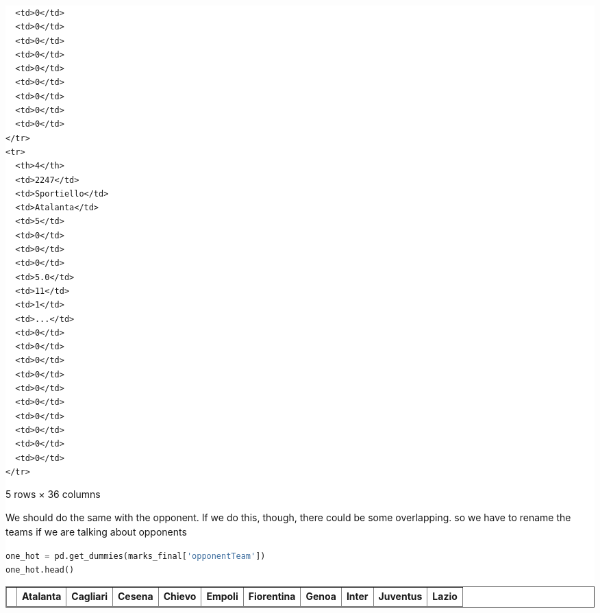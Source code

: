       <td>0</td>
      <td>0</td>
      <td>0</td>
      <td>0</td>
      <td>0</td>
      <td>0</td>
      <td>0</td>
      <td>0</td>
      <td>0</td>
    </tr>
    <tr>
      <th>4</th>
      <td>2247</td>
      <td>Sportiello</td>
      <td>Atalanta</td>
      <td>5</td>
      <td>0</td>
      <td>0</td>
      <td>0</td>
      <td>5.0</td>
      <td>11</td>
      <td>1</td>
      <td>...</td>
      <td>0</td>
      <td>0</td>
      <td>0</td>
      <td>0</td>
      <td>0</td>
      <td>0</td>
      <td>0</td>
      <td>0</td>
      <td>0</td>
      <td>0</td>
    </tr>
  </tbody>
</table>
<p>5 rows × 36 columns</p>
</div>



We should do the same with the opponent. If we do this, though, there could be some overlapping. so we have to rename the teams if we are talking about opponents


```python
one_hot = pd.get_dummies(marks_final['opponentTeam'])
one_hot.head()
```




<div>
<table border="1" class="dataframe">
  <thead>
    <tr style="text-align: right;">
      <th></th>
      <th>Atalanta</th>
      <th>Cagliari</th>
      <th>Cesena</th>
      <th>Chievo</th>
      <th>Empoli</th>
      <th>Fiorentina</th>
      <th>Genoa</th>
      <th>Inter</th>
      <th>Juventus</th>
      <th>Lazio</th>